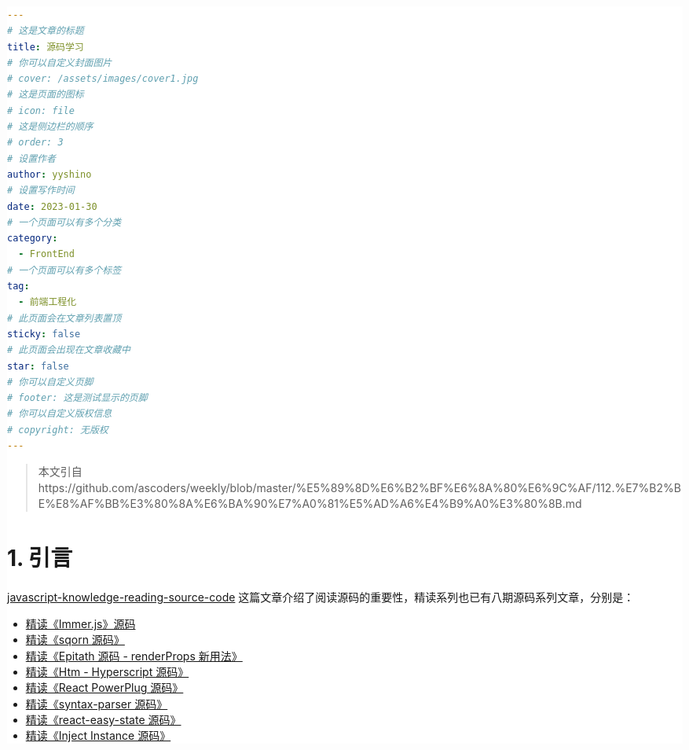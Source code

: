 ```yaml
---
# 这是文章的标题
title: 源码学习
# 你可以自定义封面图片
# cover: /assets/images/cover1.jpg
# 这是页面的图标
# icon: file
# 这是侧边栏的顺序
# order: 3
# 设置作者
author: yyshino
# 设置写作时间
date: 2023-01-30
# 一个页面可以有多个分类
category:
  - FrontEnd
# 一个页面可以有多个标签
tag:
  - 前端工程化
# 此页面会在文章列表置顶
sticky: false
# 此页面会出现在文章收藏中
star: false
# 你可以自定义页脚
# footer: 这是测试显示的页脚
# 你可以自定义版权信息
# copyright: 无版权
---
```


>本文引自https://github.com/ascoders/weekly/blob/master/%E5%89%8D%E6%B2%BF%E6%8A%80%E6%9C%AF/112.%E7%B2%BE%E8%AF%BB%E3%80%8A%E6%BA%90%E7%A0%81%E5%AD%A6%E4%B9%A0%E3%80%8B.md



# 1. 引言

[javascript-knowledge-reading-source-code](https://www.smashingmagazine.com/2019/07/javascript-knowledge-reading-source-code/) 这篇文章介绍了阅读源码的重要性，精读系列也已有八期源码系列文章，分别是：

- [精读《Immer.js》源码](https://github.com/dt-fe/weekly/blob/v2/048.%E7%B2%BE%E8%AF%BB%E3%80%8AImmer.js%E3%80%8B%E6%BA%90%E7%A0%81.md)
- [精读《sqorn 源码》](https://github.com/dt-fe/weekly/blob/v2/073.%E7%B2%BE%E8%AF%BB%E3%80%8Asqorn%20%E6%BA%90%E7%A0%81%E3%80%8B.md)
- [精读《Epitath 源码 - renderProps 新用法》](https://github.com/dt-fe/weekly/blob/v2/075.%E7%B2%BE%E8%AF%BB%E3%80%8AEpitath%20%E6%BA%90%E7%A0%81%20-%20renderProps%20%E6%96%B0%E7%94%A8%E6%B3%95%E3%80%8B.md)
- [精读《Htm - Hyperscript 源码》](https://github.com/dt-fe/weekly/blob/v2/082.%E7%B2%BE%E8%AF%BB%E3%80%8AHtm%20-%20Hyperscript%20%E6%BA%90%E7%A0%81%E3%80%8B.md)
- [精读《React PowerPlug 源码》](https://github.com/dt-fe/weekly/blob/v2/092.%E7%B2%BE%E8%AF%BB%E3%80%8AReact%20PowerPlug%20%E6%BA%90%E7%A0%81%E3%80%8B.md)
- [精读《syntax-parser 源码》](https://github.com/dt-fe/weekly/blob/v2/093.%E7%B2%BE%E8%AF%BB%E3%80%8Asyntax-parser%20%E6%BA%90%E7%A0%81%E3%80%8B.md)
- [精读《react-easy-state 源码》](https://github.com/dt-fe/weekly/blob/v2/098.%E7%B2%BE%E8%AF%BB%E3%80%8Areact-easy-state%20%E6%BA%90%E7%A0%81%E3%80%8B.md)
- [精读《Inject Instance 源码》](https://github.com/dt-fe/weekly/blob/v2/110.%E7%B2%BE%E8%AF%BB%E3%80%8AInject%20Instance%20%E6%BA%90%E7%A0%81%E3%80%8B.md)
